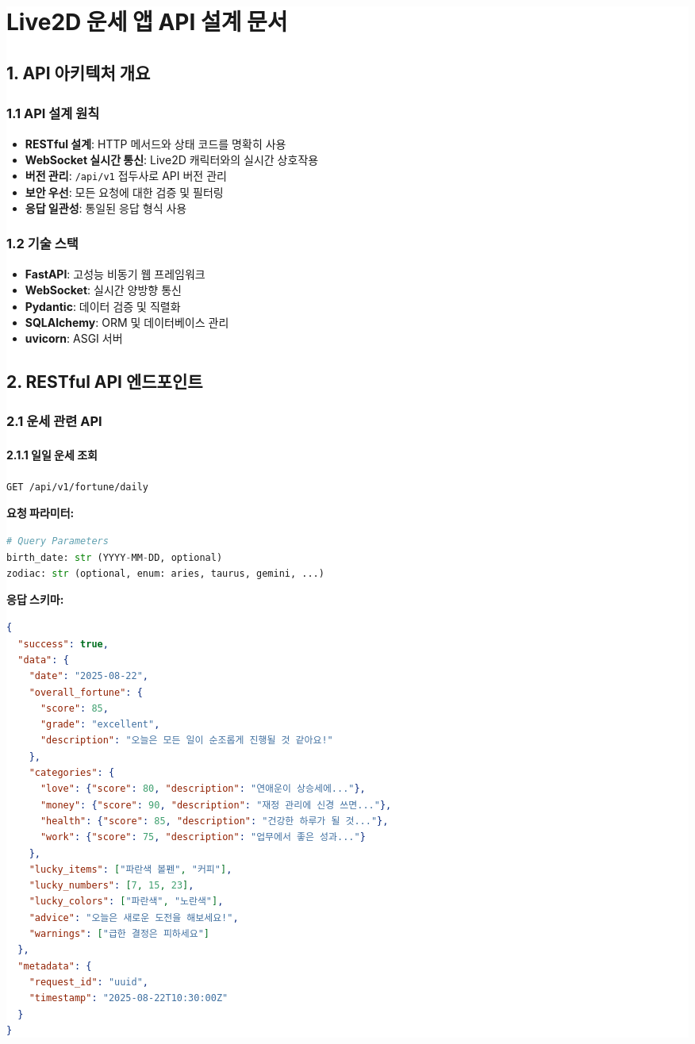 # Live2D 운세 앱 API 설계 문서

## 1. API 아키텍처 개요

### 1.1 API 설계 원칙
- **RESTful 설계**: HTTP 메서드와 상태 코드를 명확히 사용
- **WebSocket 실시간 통신**: Live2D 캐릭터와의 실시간 상호작용
- **버전 관리**: `/api/v1` 접두사로 API 버전 관리
- **보안 우선**: 모든 요청에 대한 검증 및 필터링
- **응답 일관성**: 통일된 응답 형식 사용

### 1.2 기술 스택
- **FastAPI**: 고성능 비동기 웹 프레임워크
- **WebSocket**: 실시간 양방향 통신
- **Pydantic**: 데이터 검증 및 직렬화
- **SQLAlchemy**: ORM 및 데이터베이스 관리
- **uvicorn**: ASGI 서버

## 2. RESTful API 엔드포인트

### 2.1 운세 관련 API

#### 2.1.1 일일 운세 조회
```http
GET /api/v1/fortune/daily
```

**요청 파라미터:**
```python
# Query Parameters
birth_date: str (YYYY-MM-DD, optional)
zodiac: str (optional, enum: aries, taurus, gemini, ...)
```

**응답 스키마:**
```json
{
  "success": true,
  "data": {
    "date": "2025-08-22",
    "overall_fortune": {
      "score": 85,
      "grade": "excellent",
      "description": "오늘은 모든 일이 순조롭게 진행될 것 같아요!"
    },
    "categories": {
      "love": {"score": 80, "description": "연애운이 상승세에..."},
      "money": {"score": 90, "description": "재정 관리에 신경 쓰면..."},
      "health": {"score": 85, "description": "건강한 하루가 될 것..."},
      "work": {"score": 75, "description": "업무에서 좋은 성과..."}
    },
    "lucky_items": ["파란색 볼펜", "커피"],
    "lucky_numbers": [7, 15, 23],
    "lucky_colors": ["파란색", "노란색"],
    "advice": "오늘은 새로운 도전을 해보세요!",
    "warnings": ["급한 결정은 피하세요"]
  },
  "metadata": {
    "request_id": "uuid",
    "timestamp": "2025-08-22T10:30:00Z"
  }
}
```
